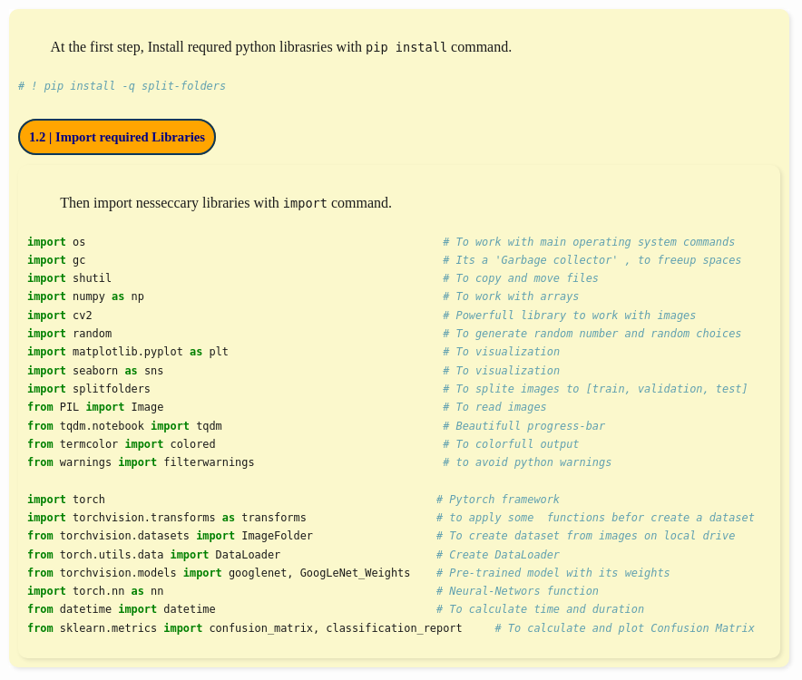<div style="background-color:#fbf8cc; padding: 10px 10px 10px 10px; border-radius: 10px; box-shadow: 2px 2px 4px 0 rgba(0, 0, 0, 0.1);border:0px solid #0A2342; text-align:left">
    <p style="font-size:16px; font-family:tahoma; line-height: 2em; text-indent: 20px;">🔵 At the first step, Install requred python librasries with <code>pip install</code> command.


```python
# ! pip install -q split-folders
```

## <a id='step12'></a>
## <span style="background-color:orange ;background-size: cover;font-family:tahoma;font-size:70%; font-weight: 900; text-align:left;border-radius:25px 25px; padding:10px; border:solid 2px #09375b"><span style="color:navy">1.2 | Import required Libraries

<div style="background-color:#fbf8cc; padding: 10px 10px 10px 10px; border-radius: 10px; box-shadow: 2px 2px 4px 0 rgba(0, 0, 0, 0.1);border:0px solid #0A2342; text-align:left">
    <p style="font-size:16px; font-family:tahoma; line-height: 2em; text-indent: 20px;">🔵 Then import nesseccary libraries with <code>import</code> command.


```python
import os                                                       # To work with main operating system commands
import gc                                                       # Its a 'Garbage collector' , to freeup spaces
import shutil                                                   # To copy and move files
import numpy as np                                              # To work with arrays
import cv2                                                      # Powerfull library to work with images
import random                                                   # To generate random number and random choices
import matplotlib.pyplot as plt                                 # To visualization
import seaborn as sns                                           # To visualization
import splitfolders                                             # To splite images to [train, validation, test]
from PIL import Image                                           # To read images
from tqdm.notebook import tqdm                                  # Beautifull progress-bar
from termcolor import colored                                   # To colorfull output
from warnings import filterwarnings                             # to avoid python warnings

import torch                                                   # Pytorch framework
import torchvision.transforms as transforms                    # to apply some  functions befor create a dataset
from torchvision.datasets import ImageFolder                   # To create dataset from images on local drive
from torch.utils.data import DataLoader                        # Create DataLoader
from torchvision.models import googlenet, GoogLeNet_Weights    # Pre-trained model with its weights
import torch.nn as nn                                          # Neural-Networs function
from datetime import datetime                                  # To calculate time and duration
from sklearn.metrics import confusion_matrix, classification_report     # To calculate and plot Confusion Matrix
```
